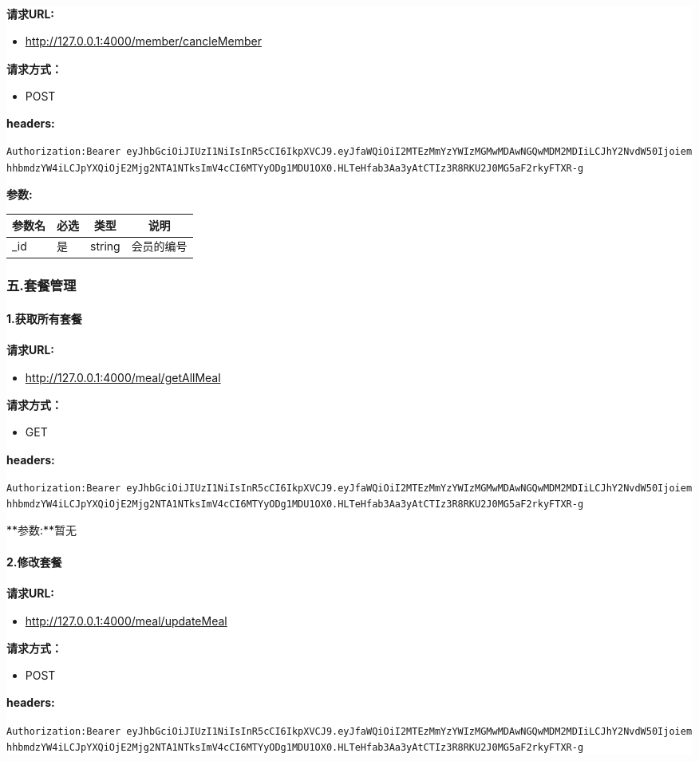 **请求URL:**

- http://127.0.0.1:4000/member/cancleMember

**请求方式：**

- POST

**headers:**

```
Authorization:Bearer eyJhbGciOiJIUzI1NiIsInR5cCI6IkpXVCJ9.eyJfaWQiOiI2MTEzMmYzYWIzMGMwMDAwNGQwMDM2MDIiLCJhY2NvdW50IjoiemhhbmdzYW4iLCJpYXQiOjE2Mjg2NTA1NTksImV4cCI6MTYyODg1MDU1OX0.HLTeHfab3Aa3yAtCTIz3R8RKU2J0MG5aF2rkyFTXR-g
```

**参数:**

| 参数名 | 必选 | 类型   | 说明       |
| :----- | ---- | ------ | ---------- |
| _id    | 是   | string | 会员的编号 |

### 五.套餐管理

#### 1.获取所有套餐

**请求URL:**

- http://127.0.0.1:4000/meal/getAllMeal

**请求方式：**

- GET

**headers:**

```
Authorization:Bearer eyJhbGciOiJIUzI1NiIsInR5cCI6IkpXVCJ9.eyJfaWQiOiI2MTEzMmYzYWIzMGMwMDAwNGQwMDM2MDIiLCJhY2NvdW50IjoiemhhbmdzYW4iLCJpYXQiOjE2Mjg2NTA1NTksImV4cCI6MTYyODg1MDU1OX0.HLTeHfab3Aa3yAtCTIz3R8RKU2J0MG5aF2rkyFTXR-g
```

**参数:**暂无

#### 2.修改套餐

**请求URL:**

- http://127.0.0.1:4000/meal/updateMeal

**请求方式：**

- POST

**headers:**

```
Authorization:Bearer eyJhbGciOiJIUzI1NiIsInR5cCI6IkpXVCJ9.eyJfaWQiOiI2MTEzMmYzYWIzMGMwMDAwNGQwMDM2MDIiLCJhY2NvdW50IjoiemhhbmdzYW4iLCJpYXQiOjE2Mjg2NTA1NTksImV4cCI6MTYyODg1MDU1OX0.HLTeHfab3Aa3yAtCTIz3R8RKU2J0MG5aF2rkyFTXR-g
```
